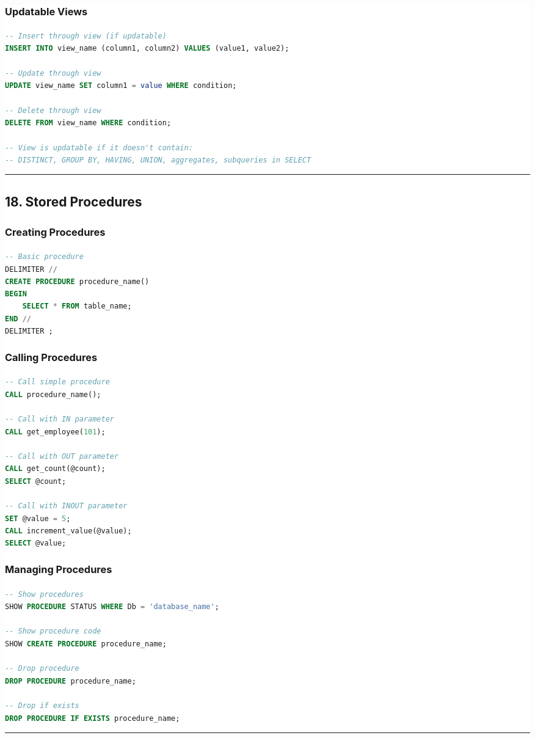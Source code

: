 ### Updatable Views
```sql
-- Insert through view (if updatable)
INSERT INTO view_name (column1, column2) VALUES (value1, value2);

-- Update through view
UPDATE view_name SET column1 = value WHERE condition;

-- Delete through view
DELETE FROM view_name WHERE condition;

-- View is updatable if it doesn't contain:
-- DISTINCT, GROUP BY, HAVING, UNION, aggregates, subqueries in SELECT
```

---

## 18. Stored Procedures

### Creating Procedures
```sql
-- Basic procedure
DELIMITER //
CREATE PROCEDURE procedure_name()
BEGIN
    SELECT * FROM table_name;
END //
DELIMITER ;
```

### Calling Procedures
```sql
-- Call simple procedure
CALL procedure_name();

-- Call with IN parameter
CALL get_employee(101);

-- Call with OUT parameter
CALL get_count(@count);
SELECT @count;

-- Call with INOUT parameter
SET @value = 5;
CALL increment_value(@value);
SELECT @value;
```

### Managing Procedures
```sql
-- Show procedures
SHOW PROCEDURE STATUS WHERE Db = 'database_name';

-- Show procedure code
SHOW CREATE PROCEDURE procedure_name;

-- Drop procedure
DROP PROCEDURE procedure_name;

-- Drop if exists
DROP PROCEDURE IF EXISTS procedure_name;
```

---